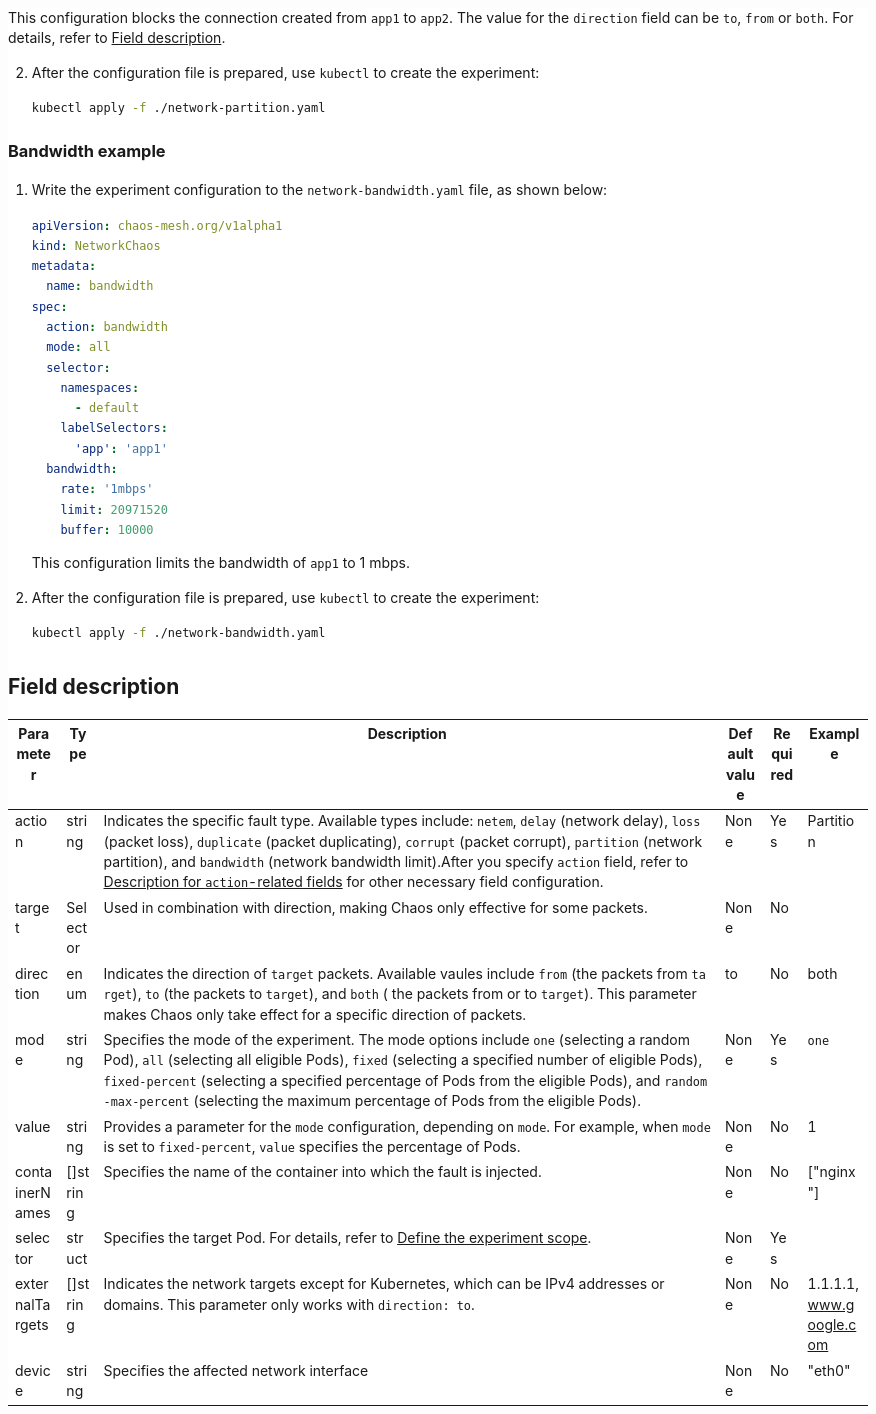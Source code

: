    This configuration blocks the connection created from `app1` to `app2`. The value for the `direction` field can be `to`, `from` or `both`. For details, refer to [Field description](#field-description).

2. After the configuration file is prepared, use `kubectl` to create the experiment:

   ```bash
   kubectl apply -f ./network-partition.yaml
   ```

### Bandwidth example

1. Write the experiment configuration to the `network-bandwidth.yaml` file, as shown below:

   ```yaml
   apiVersion: chaos-mesh.org/v1alpha1
   kind: NetworkChaos
   metadata:
     name: bandwidth
   spec:
     action: bandwidth
     mode: all
     selector:
       namespaces:
         - default
       labelSelectors:
         'app': 'app1'
     bandwidth:
       rate: '1mbps'
       limit: 20971520
       buffer: 10000
   ```

   This configuration limits the bandwidth of `app1` to 1 mbps.

2. After the configuration file is prepared, use `kubectl` to create the experiment:

   ```bash
   kubectl apply -f ./network-bandwidth.yaml
   ```

## Field description

| Parameter | Type | Description | Default value | Required | Example |
| --- | --- | --- | --- | --- | --- |
| action | string | Indicates the specific fault type. Available types include: `netem`, `delay` (network delay), `loss` (packet loss), `duplicate` (packet duplicating), `corrupt` (packet corrupt), `partition` (network partition), and `bandwidth` (network bandwidth limit).After you specify `action` field, refer to [Description for `action`-related fields](#description-for-action-related-fields) for other necessary field configuration. | None | Yes | Partition |
| target | Selector | Used in combination with direction, making Chaos only effective for some packets. | None | No |  |
| direction | enum | Indicates the direction of `target` packets. Available vaules include `from` (the packets from `target`), `to` (the packets to `target`), and `both` ( the packets from or to `target`). This parameter makes Chaos only take effect for a specific direction of packets. | to | No | both |
| mode | string | Specifies the mode of the experiment. The mode options include `one` (selecting a random Pod), `all` (selecting all eligible Pods), `fixed` (selecting a specified number of eligible Pods), `fixed-percent` (selecting a specified percentage of Pods from the eligible Pods), and `random-max-percent` (selecting the maximum percentage of Pods from the eligible Pods). | None | Yes | `one` |
| value | string | Provides a parameter for the `mode` configuration, depending on `mode`. For example, when `mode` is set to `fixed-percent`, `value` specifies the percentage of Pods. | None | No | 1 |
| containerNames | []string | Specifies the name of the container into which the fault is injected. | None | No | ["nginx"] |
| selector | struct | Specifies the target Pod. For details, refer to [Define the experiment scope](./define-chaos-experiment-scope.md). | None | Yes |  |
| externalTargets | []string | Indicates the network targets except for Kubernetes, which can be IPv4 addresses or domains. This parameter only works with `direction: to`. | None | No | 1.1.1.1, www.google.com |
| device | string | Specifies the affected network interface | None | No | "eth0" |
